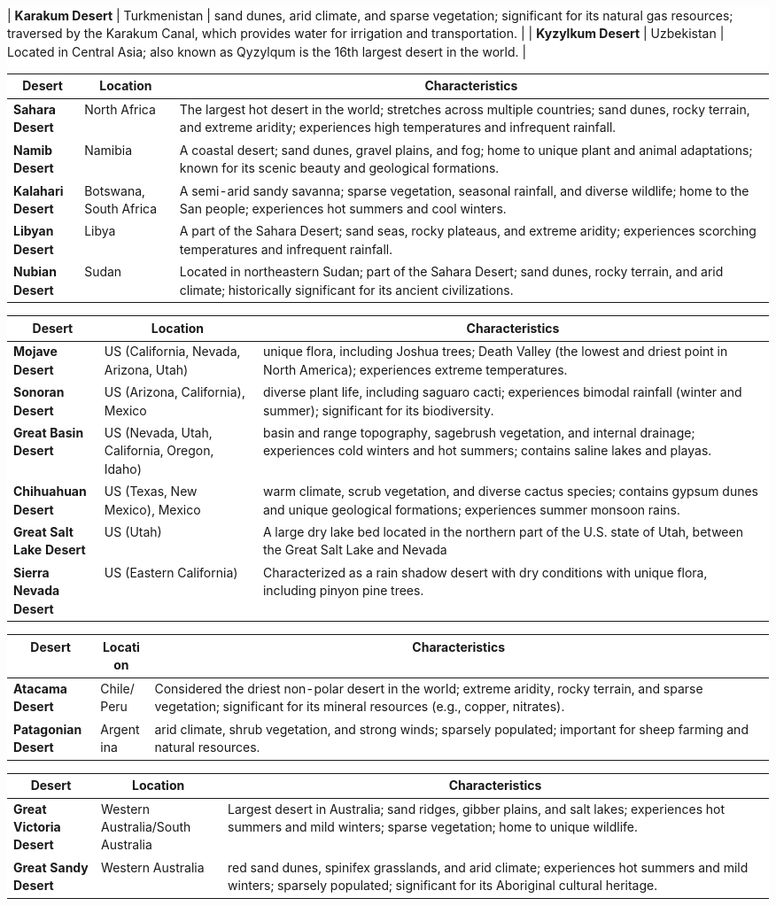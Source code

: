 | **Karakum Desert**  | Turkmenistan   | sand dunes, arid climate, and sparse vegetation; significant for its natural gas resources; traversed by the Karakum Canal, which provides water for irrigation and transportation.                                                                                                      |
| **Kyzylkum Desert** | Uzbekistan     | Located in Central Asia; also known as Qyzylqum is the 16th largest desert in the world.                                                                                                                                                                                                 |


| Desert              | Location               | Characteristics                                                                                                                                                                   |
| ------------------- | ---------------------- | --------------------------------------------------------------------------------------------------------------------------------------------------------------------------------- |
| **Sahara Desert**   | North Africa           | The largest hot desert in the world; stretches across multiple countries;  sand dunes, rocky terrain, and extreme aridity; experiences high temperatures and infrequent rainfall. |
| **Namib Desert**    | Namibia                | A coastal desert;  sand dunes, gravel plains, and fog; home to unique plant and animal adaptations; known for its scenic beauty and geological formations.                        |
| **Kalahari Desert** | Botswana, South Africa | A semi-arid sandy savanna;  sparse vegetation, seasonal rainfall, and diverse wildlife; home to the San people; experiences hot summers and cool winters.                         |
| **Libyan Desert**   | Libya                  | A part of the Sahara Desert;  sand seas, rocky plateaus, and extreme aridity; experiences scorching temperatures and infrequent rainfall.                                         |
| **Nubian Desert**   | Sudan                  | Located in northeastern Sudan; part of the Sahara Desert;  sand dunes, rocky terrain, and arid climate; historically significant for its ancient civilizations.                   |

| Desert                     | Location                                     | Characteristics                                                                                                                                       |
| -------------------------- | -------------------------------------------- | ----------------------------------------------------------------------------------------------------------------------------------------------------- |
| **Mojave Desert**          | US (California, Nevada, Arizona, Utah)       | unique flora, including Joshua trees; Death Valley (the lowest and driest point in North America); experiences extreme temperatures.                  |
| **Sonoran Desert**         | US (Arizona, California), Mexico             | diverse plant life, including saguaro cacti; experiences bimodal rainfall (winter and summer); significant for its biodiversity.                      |
| **Great Basin Desert**     | US (Nevada, Utah, California, Oregon, Idaho) | basin and range topography, sagebrush vegetation, and internal drainage; experiences cold winters and hot summers; contains saline lakes and playas.  |
| **Chihuahuan Desert**      | US (Texas, New Mexico), Mexico               | warm climate, scrub vegetation, and diverse cactus species; contains gypsum dunes and unique geological formations; experiences summer monsoon rains. |
| **Great Salt Lake Desert** | US (Utah)                                    | A large dry lake bed located in the northern part of the U.S. state of Utah, between the Great Salt Lake and Nevada                                   |
| **Sierra Nevada Desert**   | US (Eastern California)                      | Characterized as a rain shadow desert with dry conditions with unique flora, including pinyon pine trees.                                             |

| Desert                | Location   | Characteristics                                                                                                                                                              |
| --------------------- | ---------- | ---------------------------------------------------------------------------------------------------------------------------------------------------------------------------- |
| **Atacama Desert**    | Chile/Peru | Considered the driest non-polar desert in the world;  extreme aridity, rocky terrain, and sparse vegetation; significant for its mineral resources (e.g., copper, nitrates). |
| **Patagonian Desert** | Argentina  | arid climate, shrub vegetation, and strong winds; sparsely populated; important for sheep farming and natural resources.                                                     |

| Desert                    | Location                          | Characteristics                                                                                                                                                                     |
| ------------------------- | --------------------------------- | ----------------------------------------------------------------------------------------------------------------------------------------------------------------------------------- |
| **Great Victoria Desert** | Western Australia/South Australia | Largest desert in Australia;  sand ridges, gibber plains, and salt lakes; experiences hot summers and mild winters; sparse vegetation; home to unique wildlife.                     |
| **Great Sandy Desert**    | Western Australia                 | red sand dunes, spinifex grasslands, and arid climate; experiences hot summers and mild winters; sparsely populated; significant for its Aboriginal cultural heritage.              |